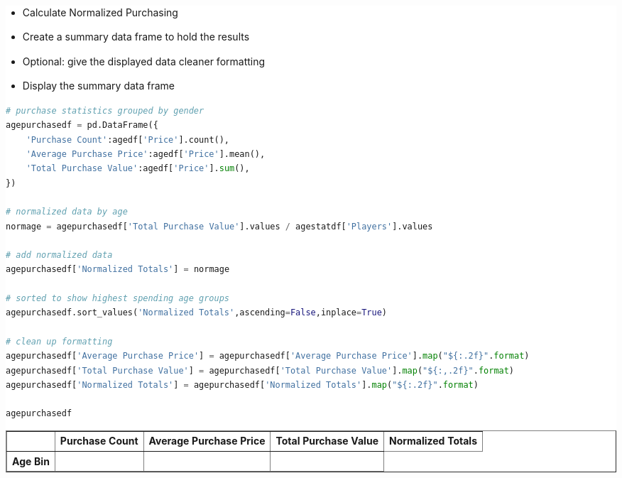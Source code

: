 
* Calculate Normalized Purchasing


* Create a summary data frame to hold the results


* Optional: give the displayed data cleaner formatting


* Display the summary data frame


```python
# purchase statistics grouped by gender
agepurchasedf = pd.DataFrame({
    'Purchase Count':agedf['Price'].count(),
    'Average Purchase Price':agedf['Price'].mean(),
    'Total Purchase Value':agedf['Price'].sum(),
})

# normalized data by age
normage = agepurchasedf['Total Purchase Value'].values / agestatdf['Players'].values

# add normalized data
agepurchasedf['Normalized Totals'] = normage

# sorted to show highest spending age groups
agepurchasedf.sort_values('Normalized Totals',ascending=False,inplace=True)

# clean up formatting
agepurchasedf['Average Purchase Price'] = agepurchasedf['Average Purchase Price'].map("${:.2f}".format)
agepurchasedf['Total Purchase Value'] = agepurchasedf['Total Purchase Value'].map("${:,.2f}".format)
agepurchasedf['Normalized Totals'] = agepurchasedf['Normalized Totals'].map("${:.2f}".format)

agepurchasedf
```




<div>
<style scoped>
    .dataframe tbody tr th:only-of-type {
        vertical-align: middle;
    }

    .dataframe tbody tr th {
        vertical-align: top;
    }

    .dataframe thead th {
        text-align: right;
    }
</style>
<table border="1" class="dataframe">
  <thead>
    <tr style="text-align: right;">
      <th></th>
      <th>Purchase Count</th>
      <th>Average Purchase Price</th>
      <th>Total Purchase Value</th>
      <th>Normalized Totals</th>
    </tr>
    <tr>
      <th>Age Bin</th>
      <th></th>
      <th></th>
      <th></th>